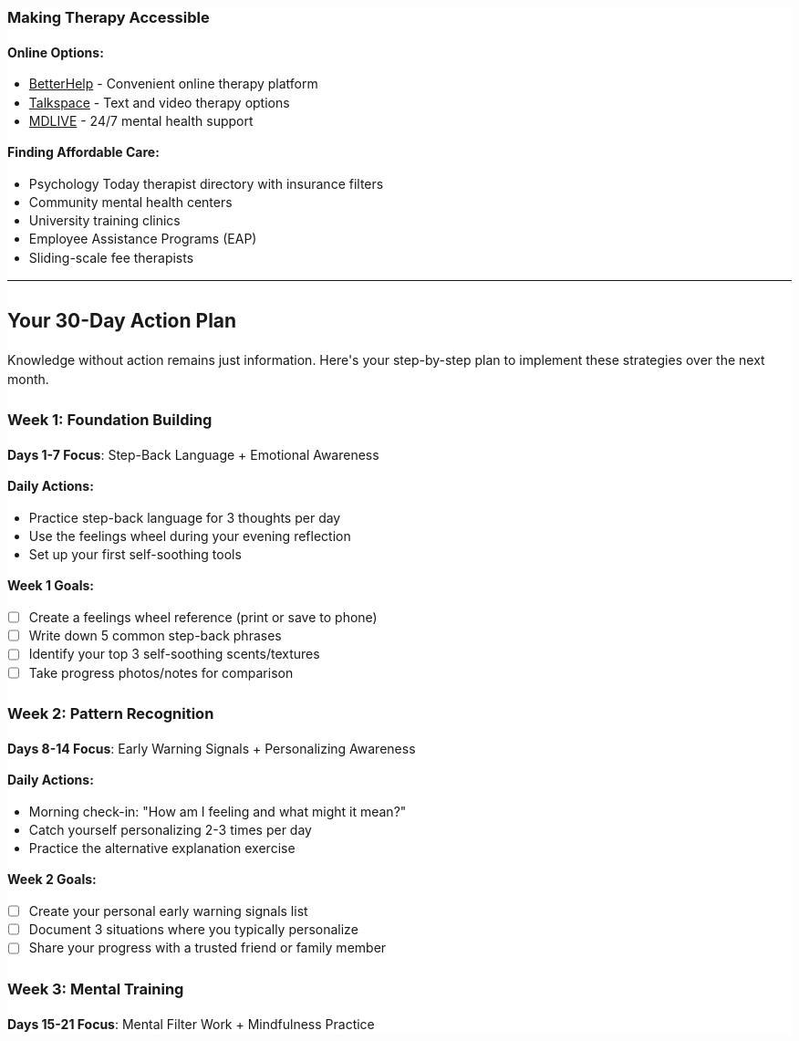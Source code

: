 ### Making Therapy Accessible

**Online Options:**
- [BetterHelp](https://www.betterhelp.com) - Convenient online therapy platform
- [Talkspace](https://www.talkspace.com) - Text and video therapy options  
- [MDLIVE](https://www.mdlive.com) - 24/7 mental health support

**Finding Affordable Care:**
- Psychology Today therapist directory with insurance filters
- Community mental health centers
- University training clinics
- Employee Assistance Programs (EAP)
- Sliding-scale fee therapists

---

## Your 30-Day Action Plan

Knowledge without action remains just information. Here's your step-by-step plan to implement these strategies over the next month.

### Week 1: Foundation Building

**Days 1-7 Focus**: Step-Back Language + Emotional Awareness

**Daily Actions:**
- Practice step-back language for 3 thoughts per day
- Use the feelings wheel during your evening reflection
- Set up your first self-soothing tools

**Week 1 Goals:**
- [ ] Create a feelings wheel reference (print or save to phone)
- [ ] Write down 5 common step-back phrases
- [ ] Identify your top 3 self-soothing scents/textures
- [ ] Take progress photos/notes for comparison

### Week 2: Pattern Recognition

**Days 8-14 Focus**: Early Warning Signals + Personalizing Awareness

**Daily Actions:**
- Morning check-in: "How am I feeling and what might it mean?"
- Catch yourself personalizing 2-3 times per day
- Practice the alternative explanation exercise

**Week 2 Goals:**
- [ ] Create your personal early warning signals list
- [ ] Document 3 situations where you typically personalize
- [ ] Share your progress with a trusted friend or family member

### Week 3: Mental Training

**Days 15-21 Focus**: Mental Filter Work + Mindfulness Practice
